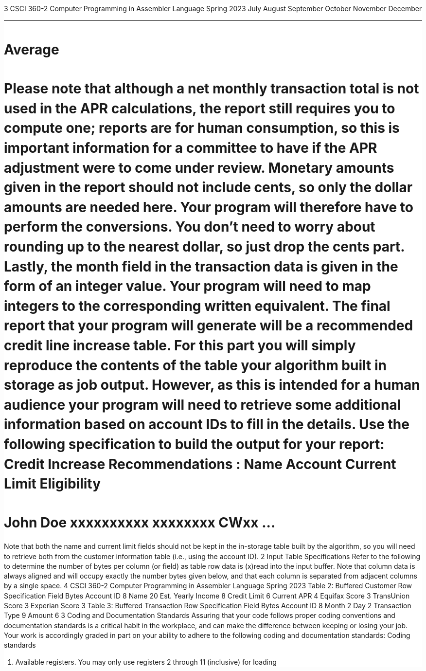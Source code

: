 3
CSCI 360-2 Computer Programming in Assembler Language Spring 2023
July
August
September
October
November
December
-- ---- --- ---- --- ---- --- ---- --- ---- --- ---- --- ---- --- --- ---- --- ---- --- ---- -
Average
=========================================================================
Please note that although a net monthly transaction total is not used in the APR calculations, the
report still requires you to compute one; reports are for human consumption, so this is important
information for a committee to have if the APR adjustment were to come under review. Monetary
amounts given in the report should not include cents, so only the dollar amounts are needed here.
Your program will therefore have to perform the conversions. You don’t need to worry about
rounding up to the nearest dollar, so just drop the cents part.
Lastly, the month field in the transaction data is given in the form of an integer value. Your
program will need to map integers to the corresponding written equivalent.
The final report that your program will generate will be a recommended credit line increase
table. For this part you will simply reproduce the contents of the table your algorithm built
in storage as job output. However, as this is intended for a human audience your program will
need to retrieve some additional information based on account IDs to fill in the details. Use the
following specification to build the output for your report:
Credit Increase Recommendations :
Name Account Current Limit Eligibility
=========================================================================
John Doe xxxxxxxxxx xxxxxxxx CWxx
...
=========================================================================
Note that both the name and current limit fields should not be kept in the in-storage table built
by the algorithm, so you will need to retrieve both from the customer information table (i.e.,
using the account ID).
2 Input Table Specifications
Refer to the following to determine the number of bytes per column (or field) as table row data
is (x)read into the input buffer. Note that column data is always aligned and will occupy exactly
the number bytes given below, and that each column is separated from adjacent columns by a
single space.
4
CSCI 360-2 Computer Programming in Assembler Language Spring 2023
Table 2: Buffered Customer Row Specification
Field Bytes
Account ID 8
Name 20
Est. Yearly Income 8
Credit Limit 6
Current APR 4
Equifax Score 3
TransUnion Score 3
Experian Score 3
Table 3: Buffered Transaction Row Specification
Field Bytes
Account ID 8
Month 2
Day 2
Transaction Type 9
Amount 6
3 Coding and Documentation Standards
Assuring that your code follows proper coding conventions and documentation standards is a
critical habit in the workplace, and can make the difference between keeping or losing your job.
Your work is accordingly graded in part on your ability to adhere to the following coding and
documentation standards:
Coding standards
1. Available registers. You may only use registers 2 through 11 (inclusive) for loading